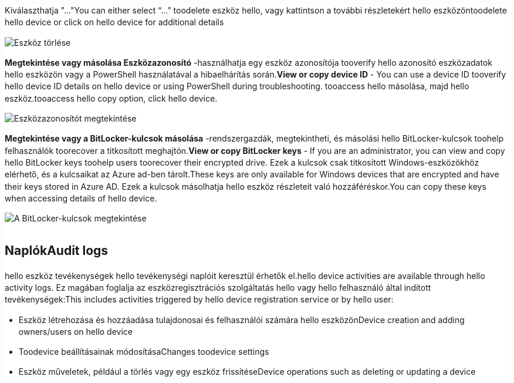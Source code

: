<span data-ttu-id="1194e-174">Kiválaszthatja "..."</span><span class="sxs-lookup"><span data-stu-id="1194e-174">You can either select “…”</span></span> <span data-ttu-id="1194e-175">toodelete eszköz hello, vagy kattintson a további részletekért hello eszközön</span><span class="sxs-lookup"><span data-stu-id="1194e-175">toodelete hello device or click on hello device for additional details</span></span>
 
![Eszköz törlése](./media/device-management-azure-portal/34.png)


<span data-ttu-id="1194e-177">**Megtekintése vagy másolása Eszközazonosító** -használhatja egy eszköz azonosítója tooverify hello azonosító eszközadatok hello eszközön vagy a PowerShell használatával a hibaelhárítás során.</span><span class="sxs-lookup"><span data-stu-id="1194e-177">**View or copy device ID** - You can use a device ID tooverify hello device ID details on hello device or using PowerShell during troubleshooting.</span></span> <span data-ttu-id="1194e-178">tooaccess hello másolása, majd hello eszköz.</span><span class="sxs-lookup"><span data-stu-id="1194e-178">tooaccess hello copy option, click hello device.</span></span>

![Eszközazonosítót megtekintése](./media/device-management-azure-portal/35.png)
  

<span data-ttu-id="1194e-180">**Megtekintése vagy a BitLocker-kulcsok másolása** -rendszergazdák, megtekintheti, és másolási hello BitLocker-kulcsok toohelp felhasználók toorecover a titkosított meghajtón.</span><span class="sxs-lookup"><span data-stu-id="1194e-180">**View or copy BitLocker keys** - If you are an administrator, you can view and copy hello BitLocker keys toohelp users toorecover their encrypted drive.</span></span> <span data-ttu-id="1194e-181">Ezek a kulcsok csak titkosított Windows-eszközökhöz elérhető, és a kulcsaikat az Azure ad-ben tárolt.</span><span class="sxs-lookup"><span data-stu-id="1194e-181">These keys are only available for Windows devices that are encrypted and have their keys stored in Azure AD.</span></span> <span data-ttu-id="1194e-182">Ezek a kulcsok másolhatja hello eszköz részleteit való hozzáféréskor.</span><span class="sxs-lookup"><span data-stu-id="1194e-182">You can copy these keys when accessing details of hello device.</span></span>
 
![A BitLocker-kulcsok megtekintése](./media/device-management-azure-portal/36.png)



## <a name="audit-logs"></a><span data-ttu-id="1194e-184">Naplók</span><span class="sxs-lookup"><span data-stu-id="1194e-184">Audit logs</span></span>


<span data-ttu-id="1194e-185">hello eszköz tevékenységek hello tevékenységi naplóit keresztül érhetők el.</span><span class="sxs-lookup"><span data-stu-id="1194e-185">hello device activities are available through hello activity logs.</span></span> <span data-ttu-id="1194e-186">Ez magában foglalja az eszközregisztrációs szolgáltatás hello vagy hello felhasználó által indított tevékenységek:</span><span class="sxs-lookup"><span data-stu-id="1194e-186">This includes activities triggered by hello device registration service or by hello user:</span></span>

- <span data-ttu-id="1194e-187">Eszköz létrehozása és hozzáadása tulajdonosai és felhasználói számára hello eszközön</span><span class="sxs-lookup"><span data-stu-id="1194e-187">Device creation and adding owners/users on hello device</span></span>

- <span data-ttu-id="1194e-188">Toodevice beállításainak módosítása</span><span class="sxs-lookup"><span data-stu-id="1194e-188">Changes toodevice settings</span></span>

- <span data-ttu-id="1194e-189">Eszköz műveletek, például a törlés vagy egy eszköz frissítése</span><span class="sxs-lookup"><span data-stu-id="1194e-189">Device operations such as deleting or updating a device</span></span>
 